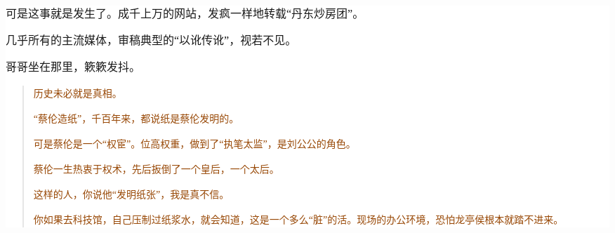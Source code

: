 <span style="font-size:16px;line-height:150%;font-family:华文楷体;">
          可是这事就是发生了。成千上万的网站，发疯一样地转载“丹东炒房团”。
         </span>
</p>
<p style="line-height:150%;">
<span style="font-size:16px;line-height:150%;font-family:华文楷体;">
          几乎所有的主流媒体，审稿典型的“以讹传讹”，视若不见。
         </span>
</p>
<p style="line-height:150%;">
<span style="font-size:16px;line-height:150%;font-family:华文楷体;">
          哥哥坐在那里，簌簌发抖。
         </span>
</p>
<p style="line-height:150%;">
<span style="font-size:16px;line-height:150%;font-family:华文楷体;">
</span>
</p>
<p style="line-height:150%;">
<span style="font-size:16px;line-height:150%;font-family:华文楷体;">
</span>
</p>
<blockquote>
<p style="line-height:150%;">
<span style="line-height: 150%;font-family: 宋体;color: rgb(152, 72, 6);font-size: 14px;">
           历史未必就是真相。
          </span>
</p>
<p style="line-height:150%;">
<span style="line-height: 150%;font-family: 宋体;color: rgb(152, 72, 6);font-size: 14px;">
           “蔡伦造纸”，千百年来，都说纸是蔡伦发明的。
          </span>
</p>
<p style="line-height:150%;">
<span style="line-height: 150%;font-family: 宋体;color: rgb(152, 72, 6);font-size: 14px;">
</span>
</p>
<p style="line-height:150%;">
<span style="line-height: 150%;font-family: 宋体;color: rgb(152, 72, 6);font-size: 14px;">
           可是蔡伦是一个“权宦”。位高权重，做到了“执笔太监”，是刘公公的角色。
          </span>
</p>
<p style="line-height:150%;">
<span style="line-height: 150%;font-family: 宋体;color: rgb(152, 72, 6);font-size: 14px;">
           蔡伦一生热衷于权术，先后扳倒了一个皇后，一个太后。
          </span>
</p>
<p style="line-height:150%;">
<span style="line-height: 150%;font-family: 宋体;color: rgb(152, 72, 6);font-size: 14px;">
           这样的人，你说他“发明纸张”，我是真不信。
          </span>
</p>
<p style="line-height:150%;">
<span style="line-height: 150%;font-family: 宋体;color: rgb(152, 72, 6);font-size: 14px;">
</span>
</p>
<p style="line-height:150%;">
<span style="line-height: 150%;font-family: 宋体;color: rgb(152, 72, 6);font-size: 14px;">
           你如果去科技馆，自己压制过纸浆水，就会知道，这是一个多么“脏”的活。现场的办公环境，恐怕龙亭侯根本就踏不进来。
          </span>
</p>
<p style="line-height:150%;">
<span style="line-height: 150%;font-family: 宋体;color: rgb(152, 72, 6);font-size: 14px;">
</span>